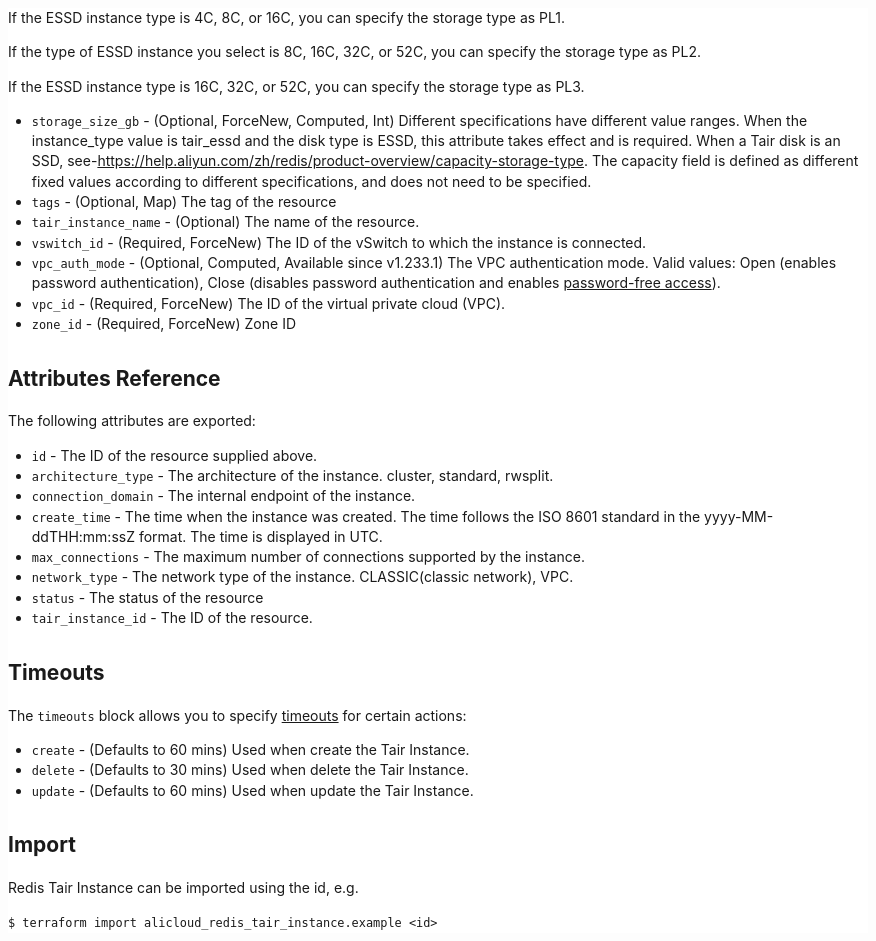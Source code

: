   If the ESSD instance type is 4C, 8C, or 16C, you can specify the storage type as PL1.

  If the type of ESSD instance you select is 8C, 16C, 32C, or 52C, you can specify the storage type as PL2.

  If the ESSD instance type is 16C, 32C, or 52C, you can specify the storage type as PL3.
* `storage_size_gb` - (Optional, ForceNew, Computed, Int) Different specifications have different value ranges. When the instance_type value is tair_essd and the disk type is ESSD, this attribute takes effect and is required. When a Tair disk is an SSD, see-https://help.aliyun.com/zh/redis/product-overview/capacity-storage-type. The capacity field is defined as different fixed values according to different specifications, and does not need to be specified.
* `tags` - (Optional, Map) The tag of the resource
* `tair_instance_name` - (Optional) The name of the resource.
* `vswitch_id` - (Required, ForceNew) The ID of the vSwitch to which the instance is connected.
* `vpc_auth_mode` - (Optional, Computed, Available since v1.233.1) The VPC authentication mode. Valid values: Open (enables password authentication), Close (disables password authentication and enables [password-free access](https://www.alibabacloud.com/help/en/apsaradb-for-redis/latest/enable-password-free-access)).
* `vpc_id` - (Required, ForceNew) The ID of the virtual private cloud (VPC).
* `zone_id` - (Required, ForceNew) Zone ID

## Attributes Reference

The following attributes are exported:
* `id` - The ID of the resource supplied above.
* `architecture_type` - The architecture of the instance.  cluster, standard, rwsplit.
* `connection_domain` - The internal endpoint of the instance.
* `create_time` - The time when the instance was created. The time follows the ISO 8601 standard in the yyyy-MM-ddTHH:mm:ssZ format. The time is displayed in UTC.
* `max_connections` - The maximum number of connections supported by the instance.
* `network_type` - The network type of the instance.  CLASSIC(classic network), VPC.
* `status` - The status of the resource
* `tair_instance_id` - The ID of the resource.

## Timeouts

The `timeouts` block allows you to specify [timeouts](https://www.terraform.io/docs/configuration-0-11/resources.html#timeouts) for certain actions:
* `create` - (Defaults to 60 mins) Used when create the Tair Instance.
* `delete` - (Defaults to 30 mins) Used when delete the Tair Instance.
* `update` - (Defaults to 60 mins) Used when update the Tair Instance.

## Import

Redis Tair Instance can be imported using the id, e.g.

```shell
$ terraform import alicloud_redis_tair_instance.example <id>
```
